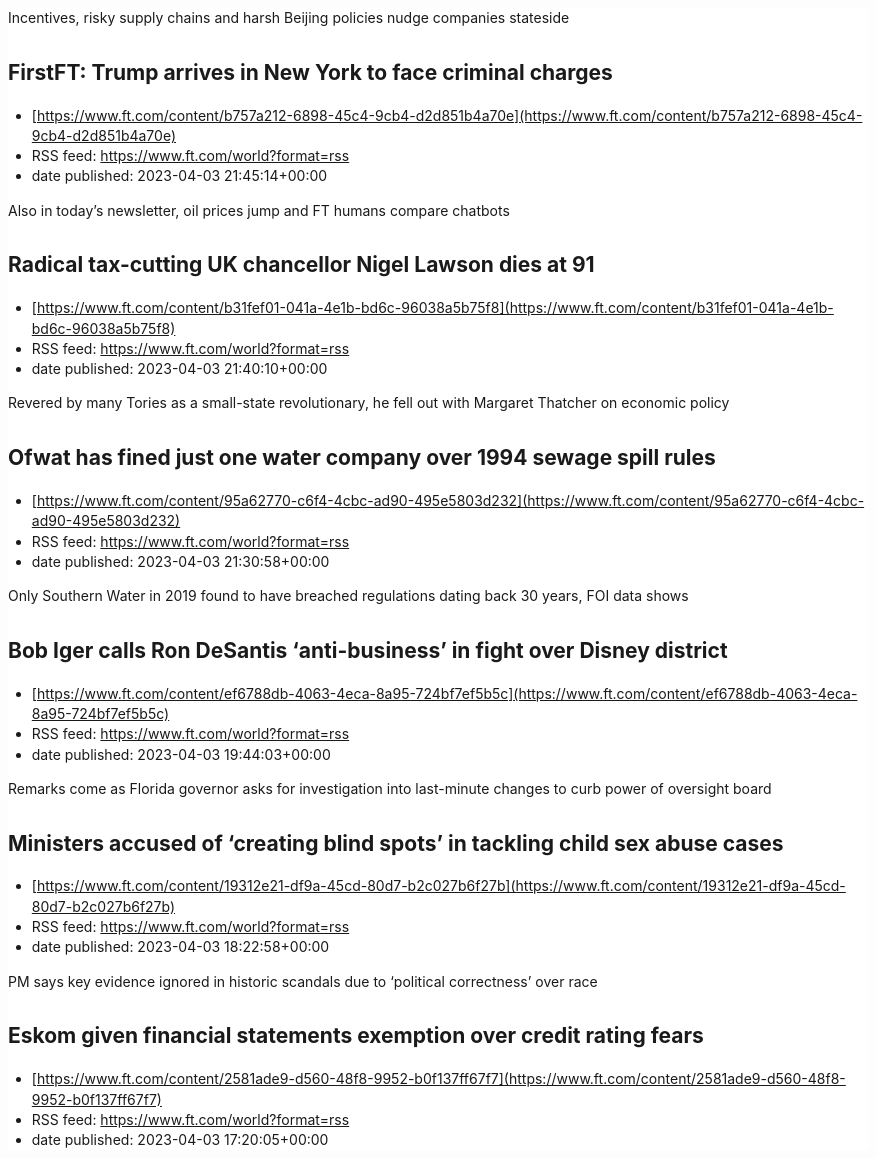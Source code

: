 Incentives, risky supply chains and harsh Beijing policies nudge companies stateside

## FirstFT: Trump arrives in New York to face criminal charges
 - [https://www.ft.com/content/b757a212-6898-45c4-9cb4-d2d851b4a70e](https://www.ft.com/content/b757a212-6898-45c4-9cb4-d2d851b4a70e)
 - RSS feed: https://www.ft.com/world?format=rss
 - date published: 2023-04-03 21:45:14+00:00

Also in today’s newsletter, oil prices jump and FT humans compare chatbots

## Radical tax-cutting UK chancellor Nigel Lawson dies at 91
 - [https://www.ft.com/content/b31fef01-041a-4e1b-bd6c-96038a5b75f8](https://www.ft.com/content/b31fef01-041a-4e1b-bd6c-96038a5b75f8)
 - RSS feed: https://www.ft.com/world?format=rss
 - date published: 2023-04-03 21:40:10+00:00

Revered by many Tories as a small-state revolutionary, he fell out with Margaret Thatcher on economic policy

## Ofwat has fined just one water company over 1994 sewage spill rules
 - [https://www.ft.com/content/95a62770-c6f4-4cbc-ad90-495e5803d232](https://www.ft.com/content/95a62770-c6f4-4cbc-ad90-495e5803d232)
 - RSS feed: https://www.ft.com/world?format=rss
 - date published: 2023-04-03 21:30:58+00:00

Only Southern Water in 2019 found to have breached regulations dating back 30 years, FOI data shows

## Bob Iger calls Ron DeSantis ‘anti-business’ in fight over Disney district
 - [https://www.ft.com/content/ef6788db-4063-4eca-8a95-724bf7ef5b5c](https://www.ft.com/content/ef6788db-4063-4eca-8a95-724bf7ef5b5c)
 - RSS feed: https://www.ft.com/world?format=rss
 - date published: 2023-04-03 19:44:03+00:00

Remarks come as Florida governor asks for investigation into last-minute changes to curb power of oversight board

## Ministers accused of ‘creating blind spots’ in tackling child sex abuse cases
 - [https://www.ft.com/content/19312e21-df9a-45cd-80d7-b2c027b6f27b](https://www.ft.com/content/19312e21-df9a-45cd-80d7-b2c027b6f27b)
 - RSS feed: https://www.ft.com/world?format=rss
 - date published: 2023-04-03 18:22:58+00:00

PM says key evidence ignored in historic scandals due to ‘political correctness’ over race

## Eskom given financial statements exemption over credit rating fears
 - [https://www.ft.com/content/2581ade9-d560-48f8-9952-b0f137ff67f7](https://www.ft.com/content/2581ade9-d560-48f8-9952-b0f137ff67f7)
 - RSS feed: https://www.ft.com/world?format=rss
 - date published: 2023-04-03 17:20:05+00:00
